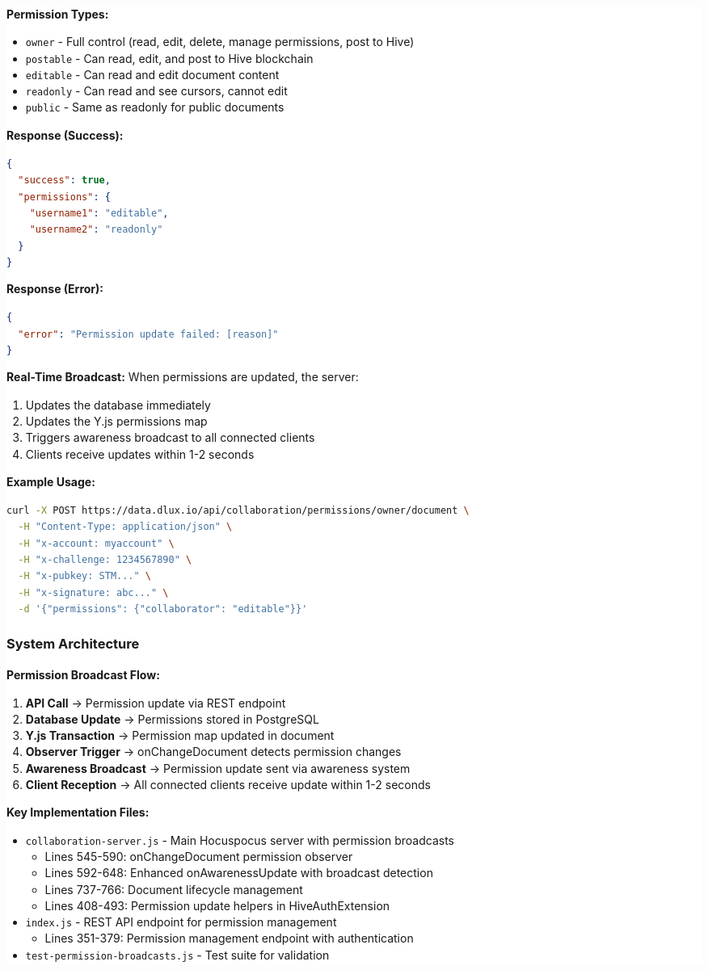 **Permission Types:**
- `owner` - Full control (read, edit, delete, manage permissions, post to Hive)
- `postable` - Can read, edit, and post to Hive blockchain
- `editable` - Can read and edit document content
- `readonly` - Can read and see cursors, cannot edit
- `public` - Same as readonly for public documents

**Response (Success):**
```json
{
  "success": true,
  "permissions": {
    "username1": "editable",
    "username2": "readonly"
  }
}
```

**Response (Error):**
```json
{
  "error": "Permission update failed: [reason]"
}
```

**Real-Time Broadcast:**
When permissions are updated, the server:
1. Updates the database immediately
2. Updates the Y.js permissions map
3. Triggers awareness broadcast to all connected clients
4. Clients receive updates within 1-2 seconds

**Example Usage:**
```bash
curl -X POST https://data.dlux.io/api/collaboration/permissions/owner/document \
  -H "Content-Type: application/json" \
  -H "x-account: myaccount" \
  -H "x-challenge: 1234567890" \
  -H "x-pubkey: STM..." \
  -H "x-signature: abc..." \
  -d '{"permissions": {"collaborator": "editable"}}'
```

### System Architecture

**Permission Broadcast Flow:**
1. **API Call** → Permission update via REST endpoint
2. **Database Update** → Permissions stored in PostgreSQL
3. **Y.js Transaction** → Permission map updated in document
4. **Observer Trigger** → onChangeDocument detects permission changes
5. **Awareness Broadcast** → Permission update sent via awareness system
6. **Client Reception** → All connected clients receive update within 1-2 seconds

**Key Implementation Files:**
- `collaboration-server.js` - Main Hocuspocus server with permission broadcasts
  - Lines 545-590: onChangeDocument permission observer
  - Lines 592-648: Enhanced onAwarenessUpdate with broadcast detection
  - Lines 737-766: Document lifecycle management
  - Lines 408-493: Permission update helpers in HiveAuthExtension
- `index.js` - REST API endpoint for permission management
  - Lines 351-379: Permission management endpoint with authentication
- `test-permission-broadcasts.js` - Test suite for validation
